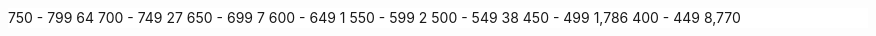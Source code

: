 </tr>

<tr>

<td>750 - 799</td>

<td class="text-right">64</td>

</tr>

<tr>

<td>700 - 749</td>

<td class="text-right">27</td>

</tr>

<tr>

<td>650 - 699</td>

<td class="text-right">7</td>

</tr>

<tr>

<td>600 - 649</td>

<td class="text-right">1</td>

</tr>

<tr>

<td>550 - 599</td>

<td class="text-right">2</td>

</tr>

<tr>

<td>500 - 549</td>

<td class="text-right">38</td>

</tr>

<tr>

<td>450 - 499</td>

<td class="text-right">1,786</td>

</tr>

<tr>

<td>400 - 449</td>

<td class="text-right">8,770</td>

</tr>
